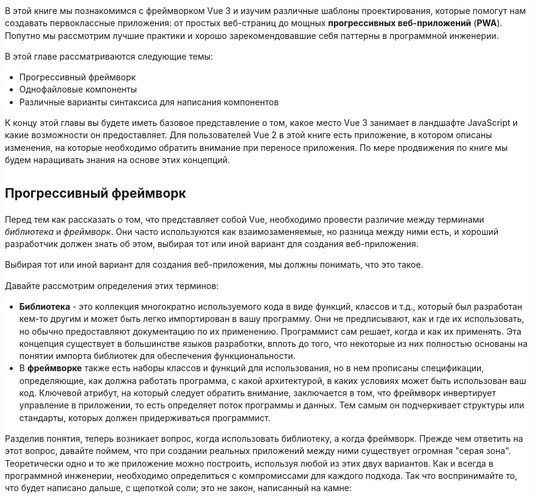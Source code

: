 В этой книге мы познакомимся с фреймворком Vue 3 и изучим различные
шаблоны проектирования, которые помогут нам создавать первоклассные
приложения: от простых веб-страниц до мощных **прогрессивных
веб-приложений** (**PWA**). Попутно мы рассмотрим лучшие практики и
хорошо зарекомендовавшие себя паттерны в программной инженерии.

В этой главе рассматриваются следующие темы:

- Прогрессивный фреймворк
- Однофайловые компоненты
- Различные варианты синтаксиса для написания компонентов

К концу этой главы вы будете иметь базовое представление о том, какое
место Vue 3 занимает в ландшафте JavaScript и какие возможности он
предоставляет. Для пользователей Vue 2 в этой книге есть приложение, в
котором описаны изменения, на которые необходимо обратить внимание при
переносе приложения. По мере продвижения по книге мы будем наращивать
знания на основе этих концепций.

## Прогрессивный фреймворк

Перед тем как рассказать о том, что представляет собой Vue, необходимо
провести различие между терминами _библиотека_ и _фреймворк_. Они часто
используются как взаимозаменяемые, но разница между ними есть, и хороший
разработчик должен знать об этом, выбирая тот или иной вариант для
создания веб-приложения.

Выбирая тот или иной вариант для создания веб-приложения, мы должны
понимать, что это такое.

Давайте рассмотрим определения этих терминов:

- **Библиотека** - это коллекция многократно используемого кода в виде
  функций, классов и т.д., который был разработан кем-то другим и
  может быть легко импортирован в вашу программу. Они не предписывают,
  как и где их использовать, но обычно предоставляют документацию по
  их применению. Программист сам решает, когда и как их применять. Эта
  концепция существует в большинстве языков разработки, вплоть до
  того, что некоторые из них полностью основаны на понятии импорта
  библиотек для обеспечения функциональности.
- В **фреймворке** также есть наборы классов и функций для
  использования, но в нем прописаны спецификации, определяющие, как
  должна работать программа, с какой архитектурой, в каких условиях
  может быть использован ваш код. Ключевой атрибут, на который следует
  обратить внимание, заключается в том, что фреймворк инвертирует
  управление в приложении, то есть определяет поток программы и
  данных. Тем самым он подчеркивает структуры или стандарты, которых
  должен придерживаться программист.

Разделив понятия, теперь возникает вопрос, когда использовать
библиотеку, а когда фреймворк. Прежде чем ответить на этот вопрос,
давайте поймем, что при создании реальных приложений между ними
существует огромная \"серая зона\". Теоретически одно и то же приложение
можно построить, используя любой из этих двух вариантов. Как и всегда в
программной инженерии, необходимо определиться с компромиссами для
каждого подхода. Так что воспринимайте то, что будет написано дальше, с
щепоткой соли; это не закон, написанный на камне:
